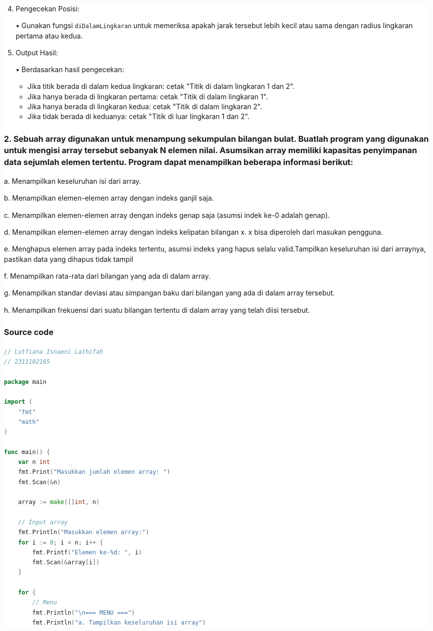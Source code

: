 4.	Pengecekan Posisi:
   
	•	Gunakan fungsi `diDalamLingkaran` untuk memeriksa apakah jarak tersebut lebih kecil atau sama dengan radius lingkaran pertama atau kedua.

5.	Output Hasil:
    
	•	Berdasarkan hasil pengecekan:

	-	Jika titik berada di dalam kedua lingkaran: cetak "Titik di dalam lingkaran 1 dan 2".
	-	Jika hanya berada di lingkaran pertama: cetak "Titik di dalam lingkaran 1".
	-	Jika hanya berada di lingkaran kedua: cetak "Titik di dalam lingkaran 2".
	-	Jika tidak berada di keduanya: cetak "Titik di luar lingkaran 1 dan 2".



### 2. Sebuah array digunakan untuk menampung sekumpulan bilangan bulat. Buatlah program yang digunakan untuk mengisi array tersebut sebanyak N elemen nilai. Asumsikan array memiliki kapasitas penyimpanan data sejumlah elemen tertentu. Program dapat menampilkan beberapa informasi berikut:
a. Menampilkan keseluruhan isi dari array.

b. Menampilkan elemen-elemen array dengan indeks ganjil saja.

c. Menampilkan elemen-elemen array dengan indeks genap saja (asumsi indek ke-0 adalah genap).

d. Menampilkan elemen-elemen array dengan indeks kelipatan bilangan x. x bisa diperoleh dari masukan pengguna.

e. Menghapus elemen array pada indeks tertentu, asumsi indeks yang hapus selalu valid.Tampilkan keseluruhan isi dari arraynya, pastikan data yang dihapus tidak       tampil

f. Menampilkan rata-rata dari bilangan yang ada di dalam array.

g. Menampilkan standar deviasi atau simpangan baku dari bilangan yang ada di dalam array tersebut.

h. Menampilkan frekuensi dari suatu bilangan tertentu di dalam array yang telah diisi tersebut.

### Source code
```go
// Lutfiana Isnaeni Lathifah
// 2311102165

package main

import (
	"fmt"
	"math"
)

func main() {
	var n int
	fmt.Print("Masukkan jumlah elemen array: ")
	fmt.Scan(&n)

	array := make([]int, n)

	// Input array
	fmt.Println("Masukkan elemen array:")
	for i := 0; i < n; i++ {
		fmt.Printf("Elemen ke-%d: ", i)
		fmt.Scan(&array[i])
	}

	for {
		// Menu
		fmt.Println("\n=== MENU ===")
		fmt.Println("a. Tampilkan keseluruhan isi array")
```